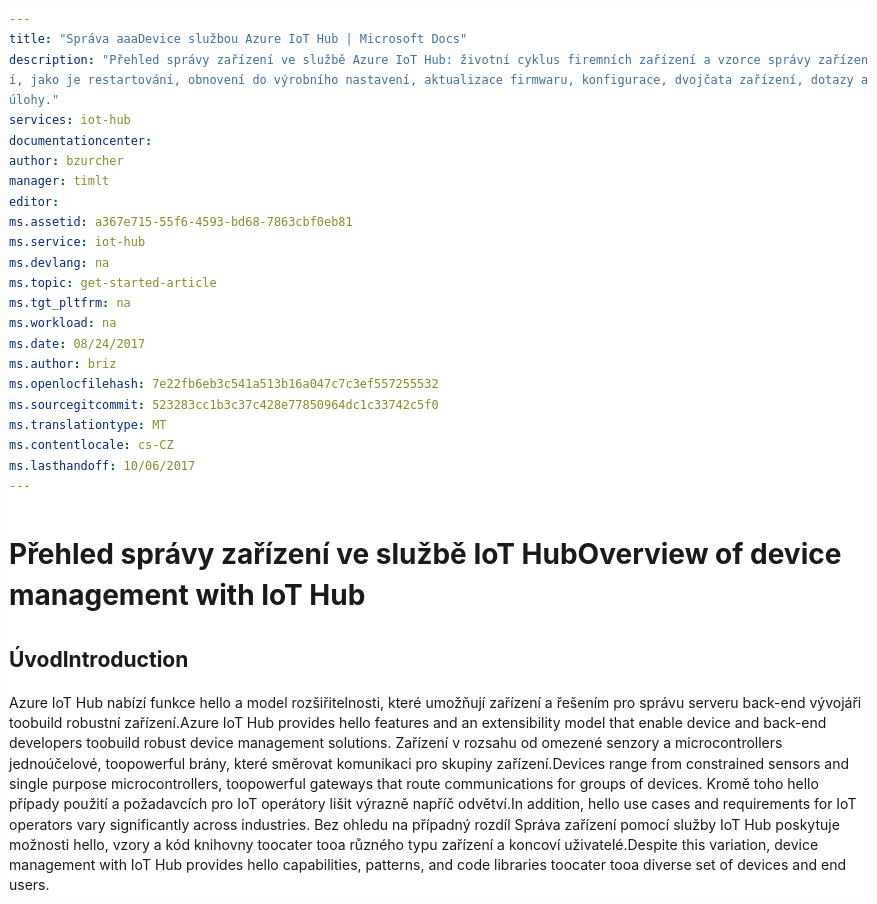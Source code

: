 ```yaml
---
title: "Správa aaaDevice službou Azure IoT Hub | Microsoft Docs"
description: "Přehled správy zařízení ve službě Azure IoT Hub: životní cyklus firemních zařízení a vzorce správy zařízení, jako je restartování, obnovení do výrobního nastavení, aktualizace firmwaru, konfigurace, dvojčata zařízení, dotazy a úlohy."
services: iot-hub
documentationcenter: 
author: bzurcher
manager: timlt
editor: 
ms.assetid: a367e715-55f6-4593-bd68-7863cbf0eb81
ms.service: iot-hub
ms.devlang: na
ms.topic: get-started-article
ms.tgt_pltfrm: na
ms.workload: na
ms.date: 08/24/2017
ms.author: briz
ms.openlocfilehash: 7e22fb6eb3c541a513b16a047c7c3ef557255532
ms.sourcegitcommit: 523283cc1b3c37c428e77850964dc1c33742c5f0
ms.translationtype: MT
ms.contentlocale: cs-CZ
ms.lasthandoff: 10/06/2017
---
```

# <a name="overview-of-device-management-with-iot-hub"></a><span data-ttu-id="2b35d-103">Přehled správy zařízení ve službě IoT Hub</span><span class="sxs-lookup"><span data-stu-id="2b35d-103">Overview of device management with IoT Hub</span></span>
## <a name="introduction"></a><span data-ttu-id="2b35d-104">Úvod</span><span class="sxs-lookup"><span data-stu-id="2b35d-104">Introduction</span></span>
<span data-ttu-id="2b35d-105">Azure IoT Hub nabízí funkce hello a model rozšiřitelnosti, které umožňují zařízení a řešením pro správu serveru back-end vývojáři toobuild robustní zařízení.</span><span class="sxs-lookup"><span data-stu-id="2b35d-105">Azure IoT Hub provides hello features and an extensibility model that enable device and back-end developers toobuild robust device management solutions.</span></span> <span data-ttu-id="2b35d-106">Zařízení v rozsahu od omezené senzory a microcontrollers jednoúčelové, toopowerful brány, které směrovat komunikaci pro skupiny zařízení.</span><span class="sxs-lookup"><span data-stu-id="2b35d-106">Devices range from constrained sensors and single purpose microcontrollers, toopowerful gateways that route communications for groups of devices.</span></span>  <span data-ttu-id="2b35d-107">Kromě toho hello případy použití a požadavcích pro IoT operátory lišit výrazně napříč odvětví.</span><span class="sxs-lookup"><span data-stu-id="2b35d-107">In addition, hello use cases and requirements for IoT operators vary significantly across industries.</span></span>  <span data-ttu-id="2b35d-108">Bez ohledu na případný rozdíl Správa zařízení pomocí služby IoT Hub poskytuje možnosti hello, vzory a kód knihovny toocater tooa různého typu zařízení a koncoví uživatelé.</span><span class="sxs-lookup"><span data-stu-id="2b35d-108">Despite this variation, device management with IoT Hub provides hello capabilities, patterns, and code libraries toocater tooa diverse set of devices and end users.</span></span>
